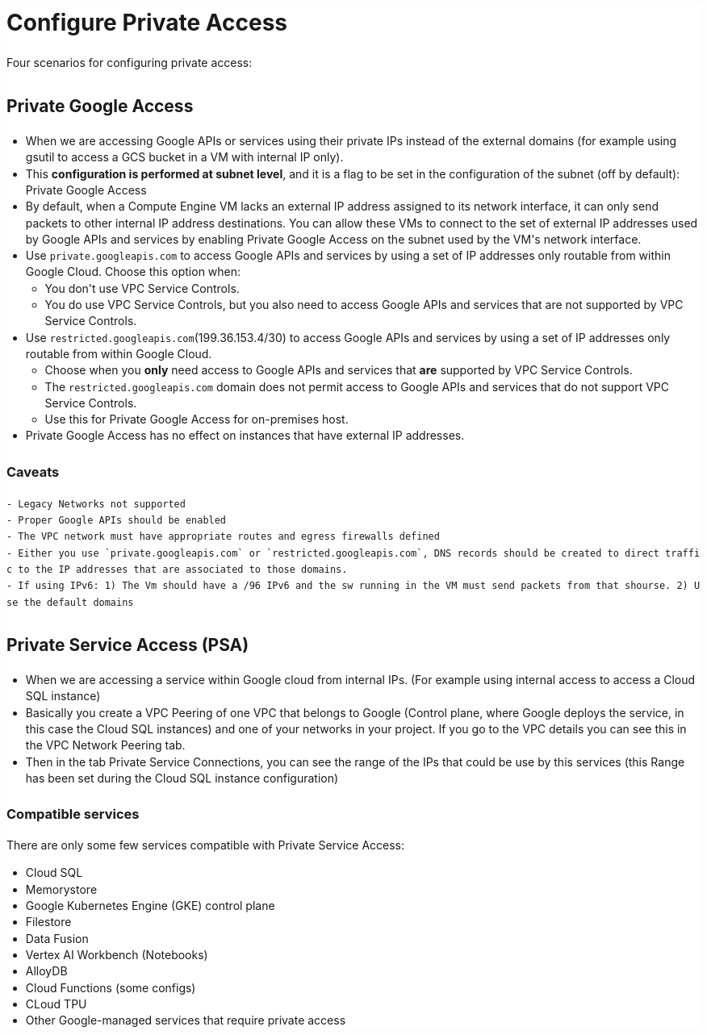 # Configure Private Access

Four scenarios for configuring private access:

## Private Google Access
- When we are accessing Google APIs or services using their private IPs instead of the external domains (for example using gsutil to access a GCS bucket in a VM with internal IP only).
- This **configuration is performed at subnet level**, and it is a flag to be set in the configuration of the subnet (off by default): Private Google Access
- By default, when a Compute Engine VM lacks an external IP address assigned to its network interface, it can only send packets to other internal IP address destinations. You can allow these VMs to connect to the set of external IP addresses used by Google APIs and services by enabling Private Google Access on the subnet used by the VM's network interface.
- Use `private.googleapis.com` to access Google APIs and services by using a set of IP addresses only routable from within Google Cloud. Choose this option when:
    - You don't use VPC Service Controls.
    - You do use VPC Service Controls, but you also need to access Google APIs and services that are not supported by VPC Service Controls.
- Use `restricted.googleapis.com`(199.36.153.4/30)  to access Google APIs and services by using a set of IP addresses only routable from within Google Cloud.
    - Choose when you **only** need access to Google APIs and services that **are** supported by VPC Service Controls.
    - The `restricted.googleapis.com` domain does not permit access to Google APIs and services that do not support VPC Service Controls.
    - Use this for Private Google Access for on-premises host.
- Private Google Access has no effect on instances that have external IP addresses.
### Caveats
    - Legacy Networks not supported
    - Proper Google APIs should be enabled
    - The VPC network must have appropriate routes and egress firewalls defined
    - Either you use `private.googleapis.com` or `restricted.googleapis.com`, DNS records should be created to direct traffic to the IP addresses that are associated to those domains.
    - If using IPv6: 1) The Vm should have a /96 IPv6 and the sw running in the VM must send packets from that shourse. 2) Use the default domains

## Private Service Access (PSA)
- When we are accessing a service within Google cloud from internal IPs. (For example using internal access to access a Cloud SQL instance)
- Basically you create a VPC Peering of one VPC that belongs to Google (Control plane, where Google deploys the service, in this case the Cloud SQL instances) and one of your networks in your project. If you go to the VPC details you can see this in the VPC Network Peering tab.
- Then in the tab Private Service Connections, you can see the range of the IPs that could be use by this services (this Range has been set during the Cloud SQL instance configuration)

### Compatible services
There are only some few services compatible with Private Service Access:
- Cloud SQL
- Memorystore
- Google Kubernetes Engine (GKE) control plane
- Filestore
- Data Fusion
- Vertex AI Workbench (Notebooks)
- AlloyDB
- Cloud Functions (some configs)
- CLoud TPU
- Other Google-managed services that require private access
